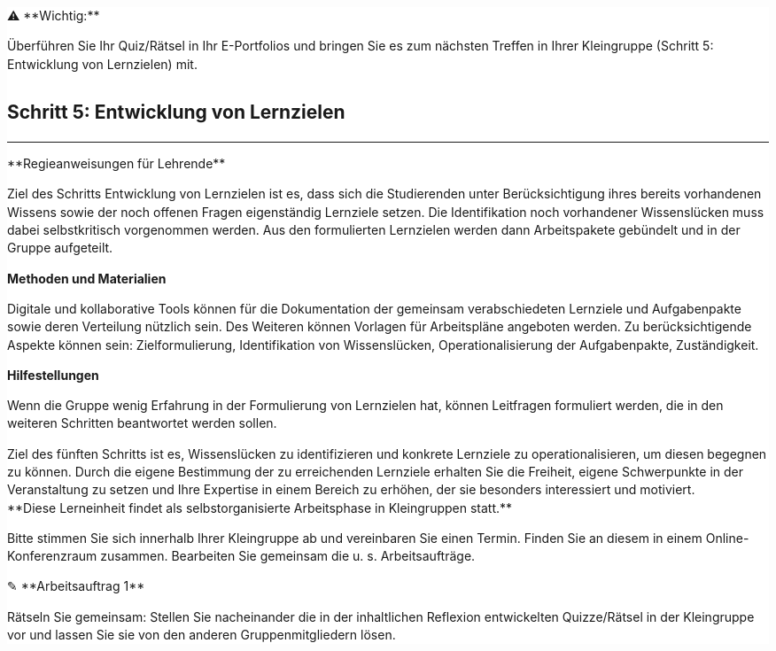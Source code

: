 
<div>
  ⚠️ **Wichtig:**

  Überführen Sie Ihr Quiz/Rätsel in Ihr E-Portfolios und bringen Sie es zum nächsten Treffen in Ihrer Kleingruppe (Schritt 5: Entwicklung von Lernzielen) mit.
</div>

## Schritt 5: Entwicklung von Lernzielen
---

<p>
**Regieanweisungen für Lehrende**

Ziel des Schritts Entwicklung von Lernzielen ist es, dass sich die Studierenden unter Berücksichtigung ihres bereits vorhandenen Wissens sowie der noch offenen Fragen eigenständig Lernziele setzen. Die Identifikation noch vorhandener Wissenslücken muss dabei selbstkritisch vorgenommen werden. Aus den formulierten Lernzielen werden dann Arbeitspakete gebündelt und in der Gruppe aufgeteilt.

**Methoden und Materialien**

Digitale und kollaborative Tools können für die Dokumentation der gemeinsam verabschiedeten Lernziele und Aufgabenpakte sowie deren Verteilung nützlich sein. Des Weiteren können Vorlagen für Arbeitspläne angeboten werden. Zu berücksichtigende Aspekte können sein: Zielformulierung, Identifikation von Wissenslücken, Operationalisierung der Aufgabenpakte, Zuständigkeit.

**Hilfestellungen**

Wenn die Gruppe wenig Erfahrung in der Formulierung von Lernzielen hat, können Leitfragen formuliert werden, die in den weiteren Schritten beantwortet werden sollen.
</p>


<div>
  Ziel des fünften Schritts ist es, Wissenslücken zu identifizieren und konkrete Lernziele zu operationalisieren, um diesen begegnen zu können. Durch die eigene Bestimmung der zu erreichenden Lernziele erhalten Sie die Freiheit, eigene Schwerpunkte in der Veranstaltung zu setzen und Ihre Expertise in einem Bereich zu erhöhen, der sie besonders interessiert und motiviert.
</div>


<div>
  **Diese Lerneinheit findet als selbstorganisierte Arbeitsphase in Kleingruppen statt.**

  Bitte stimmen Sie sich innerhalb Ihrer Kleingruppe ab und vereinbaren Sie einen Termin. Finden Sie an diesem in einem Online-Konferenzraum zusammen. Bearbeiten Sie gemeinsam die u. s. Arbeitsaufträge.
</div>


<div>
  ✎ **Arbeitsauftrag 1**

  Rätseln Sie gemeinsam: Stellen Sie nacheinander die in der inhaltlichen Reflexion entwickelten Quizze/Rätsel in der Kleingruppe vor und lassen Sie sie von den anderen Gruppenmitgliedern lösen.
</div>

